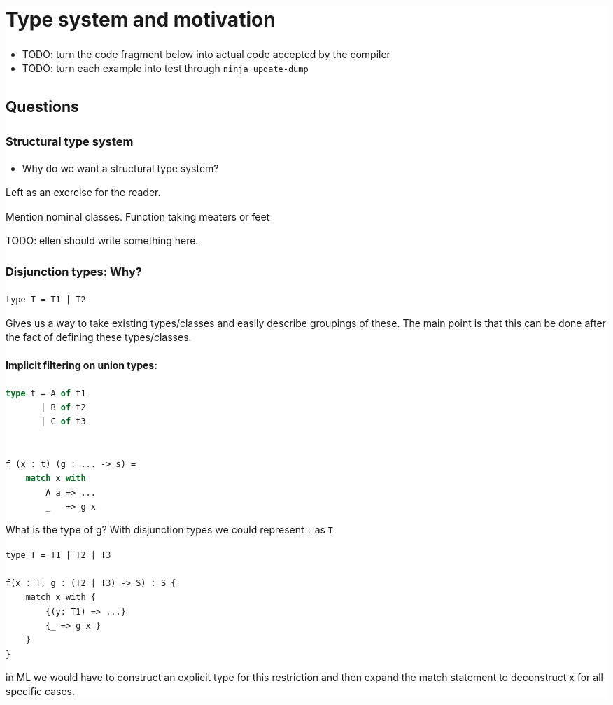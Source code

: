 # Type system and motivation

* TODO: turn the code fragment below into actual code accepted by the compiler
* TODO: turn each example into test through `ninja update-dump`


## Questions

### Structural type system

* Why do we want a structural type system?

Left as an exercise for the reader.

Mention nominal classes. Function taking meaters or feet

TODO: ellen should write something here.

### Disjunction types: Why?
```verona
type T = T1 | T2
```


Gives us a way to take existing types/classes and easily describe groupings of
these. The main point is that this can be done after the fact of defining these
types/classes.

#### Implicit filtering on union types:
```ocaml
type t = A of t1
       | B of t2
       | C of t3


f (x : t) (g : ... -> s) =
    match x with
        A a => ...
        _   => g x
```
What is the type of g? With disjunction types we could represent `t` as `T`
```verona
type T = T1 | T2 | T3

f(x : T, g : (T2 | T3) -> S) : S {
    match x with {
        {(y: T1) => ...}
        {_ => g x }
    }
}
```
in ML we would have to construct an explicit type for this restriction and then
expand the match statement to deconstruct x for all specific cases.
